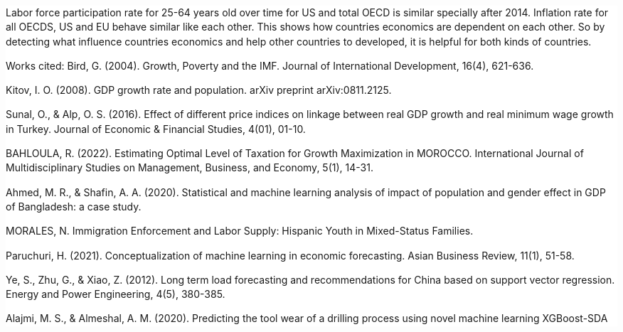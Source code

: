 

Labor force participation rate for 25-64 years old over time for US and total OECD is similar specially after 2014. Inflation rate for all OECDS, US and EU behave similar like each other. This shows how countries economics are dependent on each other. So by detecting what influence countries economics and help other countries to developed, it is helpful for both kinds of countries.

Works cited:
Bird, G. (2004). Growth, Poverty and the IMF. Journal of International Development, 16(4), 621-636.

Kitov, I. O. (2008). GDP growth rate and population. arXiv preprint arXiv:0811.2125.

Sunal, O., & Alp, O. S. (2016). Effect of different price indices on linkage between real GDP growth and real minimum wage growth in Turkey. Journal of Economic & Financial Studies, 4(01), 01-10.

BAHLOULA, R. (2022). Estimating Optimal Level of Taxation for Growth Maximization in MOROCCO. International Journal of Multidisciplinary Studies on Management, Business, and Economy, 5(1), 14-31.

Ahmed, M. R., & Shafin, A. A. (2020). Statistical and machine learning analysis of impact of population and gender effect in GDP of Bangladesh: a case study.

MORALES, N. Immigration Enforcement and Labor Supply: Hispanic Youth in Mixed-Status Families.

Paruchuri, H. (2021). Conceptualization of machine learning in economic forecasting. Asian Business Review, 11(1), 51-58.

Ye, S., Zhu, G., & Xiao, Z. (2012). Long term load forecasting and recommendations for China based on support vector regression. Energy and Power Engineering, 4(5), 380-385.

Alajmi, M. S., & Almeshal, A. M. (2020). Predicting the tool wear of a drilling process using novel machine learning XGBoost-SDA
